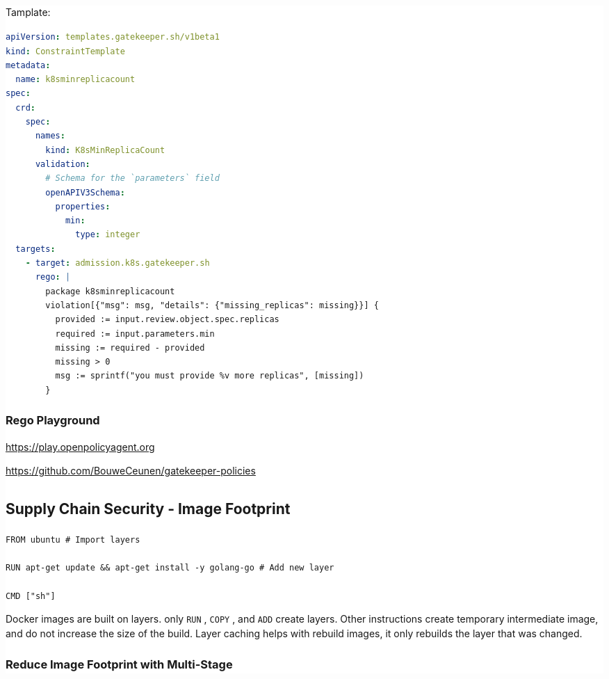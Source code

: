 Tamplate:

```yaml
apiVersion: templates.gatekeeper.sh/v1beta1
kind: ConstraintTemplate
metadata:
  name: k8sminreplicacount
spec:
  crd:
    spec:
      names:
        kind: K8sMinReplicaCount
      validation:
        # Schema for the `parameters` field
        openAPIV3Schema:
          properties:
            min:
              type: integer
  targets:
    - target: admission.k8s.gatekeeper.sh
      rego: |
        package k8sminreplicacount
        violation[{"msg": msg, "details": {"missing_replicas": missing}}] {
          provided := input.review.object.spec.replicas
          required := input.parameters.min
          missing := required - provided
          missing > 0
          msg := sprintf("you must provide %v more replicas", [missing])
        }
```

### Rego Playground

https://play.openpolicyagent.org

https://github.com/BouweCeunen/gatekeeper-policies

## Supply Chain Security - Image Footprint

```docker
FROM ubuntu # Import layers

RUN apt-get update && apt-get install -y golang-go # Add new layer

CMD ["sh"]
```

Docker images are built on layers. only `RUN` , `COPY` , and `ADD` create layers. 
Other instructions create temporary intermediate image, and do not increase the size of the build. 
Layer caching helps with rebuild images, it only rebuilds the layer that was changed.

### Reduce Image Footprint with Multi-Stage
